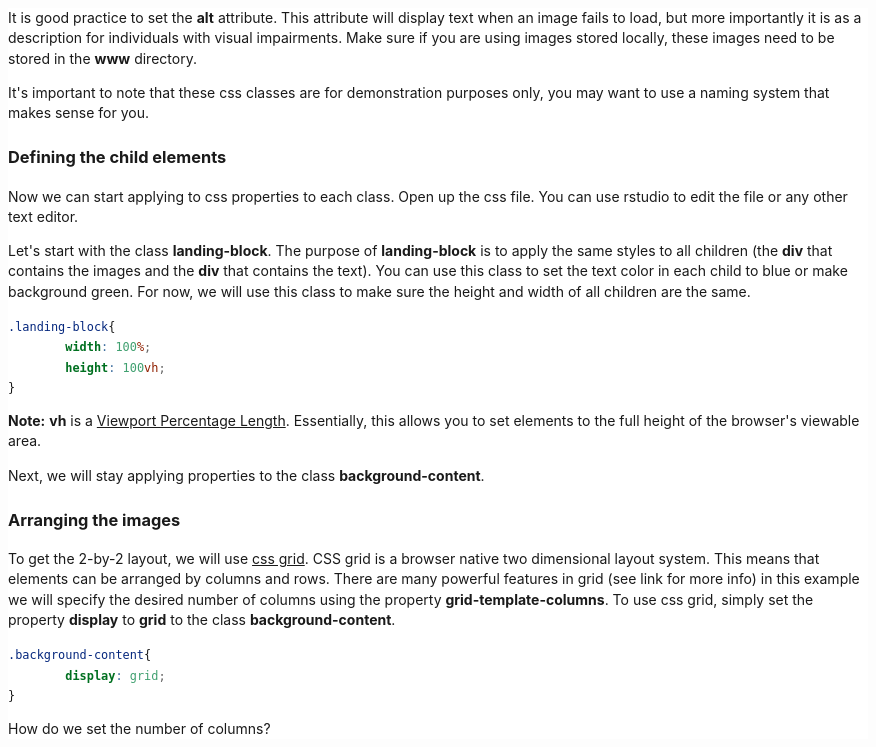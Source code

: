 It is good practice to set the **alt** attribute. This attribute will
display text when an image fails to load, but more importantly it is as
a description for individuals with visual impairments. Make sure if you
are using images stored locally, these images need to be stored in the
**www** directory.

It\'s important to note that these css classes are for demonstration
purposes only, you may want to use a naming system that makes sense for
you.

### Defining the child elements

Now we can start applying to css properties to each class. Open up the
css file. You can use rstudio to edit the file or any other text editor.

Let\'s start with the class **landing-block**. The purpose of
**landing-block** is to apply the same styles to all children (the
**div** that contains the images and the **div** that contains the
text). You can use this class to set the text color in each child to
blue or make background green. For now, we will use this class to make
sure the height and width of all children are the same.

```css
.landing-block{
        width: 100%;
        height: 100vh;
}
```                

**Note:** **vh** is a [Viewport Percentage
Length](https://developer.mozilla.org/en-US/docs/Web/CSS/length#Viewport-percentage_lengths).
Essentially, this allows you to set elements to the full height of the
browser\'s viewable area.

Next, we will stay applying properties to the class
**background-content**.

### Arranging the images

To get the 2-by-2 layout, we will use [css
grid](https://css-tricks.com/snippets/css/complete-guide-grid/). CSS
grid is a browser native two dimensional layout system. This means that
elements can be arranged by columns and rows. There are many powerful
features in grid (see link for more info) in this example we will
specify the desired number of columns using the property
**grid-template-columns**. To use css grid, simply set the property
**display** to **grid** to the class **background-content**.

```css
.background-content{
        display: grid;
} 
```                

How do we set the number of columns?
